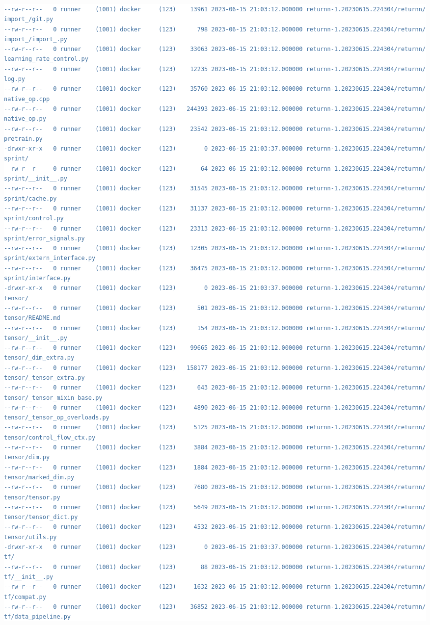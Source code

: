 ```diff
--rw-r--r--   0 runner    (1001) docker     (123)    13961 2023-06-15 21:03:12.000000 returnn-1.20230615.224304/returnn/import_/git.py
--rw-r--r--   0 runner    (1001) docker     (123)      798 2023-06-15 21:03:12.000000 returnn-1.20230615.224304/returnn/import_/import_.py
--rw-r--r--   0 runner    (1001) docker     (123)    33063 2023-06-15 21:03:12.000000 returnn-1.20230615.224304/returnn/learning_rate_control.py
--rw-r--r--   0 runner    (1001) docker     (123)    12235 2023-06-15 21:03:12.000000 returnn-1.20230615.224304/returnn/log.py
--rw-r--r--   0 runner    (1001) docker     (123)    35760 2023-06-15 21:03:12.000000 returnn-1.20230615.224304/returnn/native_op.cpp
--rw-r--r--   0 runner    (1001) docker     (123)   244393 2023-06-15 21:03:12.000000 returnn-1.20230615.224304/returnn/native_op.py
--rw-r--r--   0 runner    (1001) docker     (123)    23542 2023-06-15 21:03:12.000000 returnn-1.20230615.224304/returnn/pretrain.py
-drwxr-xr-x   0 runner    (1001) docker     (123)        0 2023-06-15 21:03:37.000000 returnn-1.20230615.224304/returnn/sprint/
--rw-r--r--   0 runner    (1001) docker     (123)       64 2023-06-15 21:03:12.000000 returnn-1.20230615.224304/returnn/sprint/__init__.py
--rw-r--r--   0 runner    (1001) docker     (123)    31545 2023-06-15 21:03:12.000000 returnn-1.20230615.224304/returnn/sprint/cache.py
--rw-r--r--   0 runner    (1001) docker     (123)    31137 2023-06-15 21:03:12.000000 returnn-1.20230615.224304/returnn/sprint/control.py
--rw-r--r--   0 runner    (1001) docker     (123)    23313 2023-06-15 21:03:12.000000 returnn-1.20230615.224304/returnn/sprint/error_signals.py
--rw-r--r--   0 runner    (1001) docker     (123)    12305 2023-06-15 21:03:12.000000 returnn-1.20230615.224304/returnn/sprint/extern_interface.py
--rw-r--r--   0 runner    (1001) docker     (123)    36475 2023-06-15 21:03:12.000000 returnn-1.20230615.224304/returnn/sprint/interface.py
-drwxr-xr-x   0 runner    (1001) docker     (123)        0 2023-06-15 21:03:37.000000 returnn-1.20230615.224304/returnn/tensor/
--rw-r--r--   0 runner    (1001) docker     (123)      501 2023-06-15 21:03:12.000000 returnn-1.20230615.224304/returnn/tensor/README.md
--rw-r--r--   0 runner    (1001) docker     (123)      154 2023-06-15 21:03:12.000000 returnn-1.20230615.224304/returnn/tensor/__init__.py
--rw-r--r--   0 runner    (1001) docker     (123)    99665 2023-06-15 21:03:12.000000 returnn-1.20230615.224304/returnn/tensor/_dim_extra.py
--rw-r--r--   0 runner    (1001) docker     (123)   158177 2023-06-15 21:03:12.000000 returnn-1.20230615.224304/returnn/tensor/_tensor_extra.py
--rw-r--r--   0 runner    (1001) docker     (123)      643 2023-06-15 21:03:12.000000 returnn-1.20230615.224304/returnn/tensor/_tensor_mixin_base.py
--rw-r--r--   0 runner    (1001) docker     (123)     4890 2023-06-15 21:03:12.000000 returnn-1.20230615.224304/returnn/tensor/_tensor_op_overloads.py
--rw-r--r--   0 runner    (1001) docker     (123)     5125 2023-06-15 21:03:12.000000 returnn-1.20230615.224304/returnn/tensor/control_flow_ctx.py
--rw-r--r--   0 runner    (1001) docker     (123)     3884 2023-06-15 21:03:12.000000 returnn-1.20230615.224304/returnn/tensor/dim.py
--rw-r--r--   0 runner    (1001) docker     (123)     1884 2023-06-15 21:03:12.000000 returnn-1.20230615.224304/returnn/tensor/marked_dim.py
--rw-r--r--   0 runner    (1001) docker     (123)     7680 2023-06-15 21:03:12.000000 returnn-1.20230615.224304/returnn/tensor/tensor.py
--rw-r--r--   0 runner    (1001) docker     (123)     5649 2023-06-15 21:03:12.000000 returnn-1.20230615.224304/returnn/tensor/tensor_dict.py
--rw-r--r--   0 runner    (1001) docker     (123)     4532 2023-06-15 21:03:12.000000 returnn-1.20230615.224304/returnn/tensor/utils.py
-drwxr-xr-x   0 runner    (1001) docker     (123)        0 2023-06-15 21:03:37.000000 returnn-1.20230615.224304/returnn/tf/
--rw-r--r--   0 runner    (1001) docker     (123)       88 2023-06-15 21:03:12.000000 returnn-1.20230615.224304/returnn/tf/__init__.py
--rw-r--r--   0 runner    (1001) docker     (123)     1632 2023-06-15 21:03:12.000000 returnn-1.20230615.224304/returnn/tf/compat.py
--rw-r--r--   0 runner    (1001) docker     (123)    36852 2023-06-15 21:03:12.000000 returnn-1.20230615.224304/returnn/tf/data_pipeline.py
```